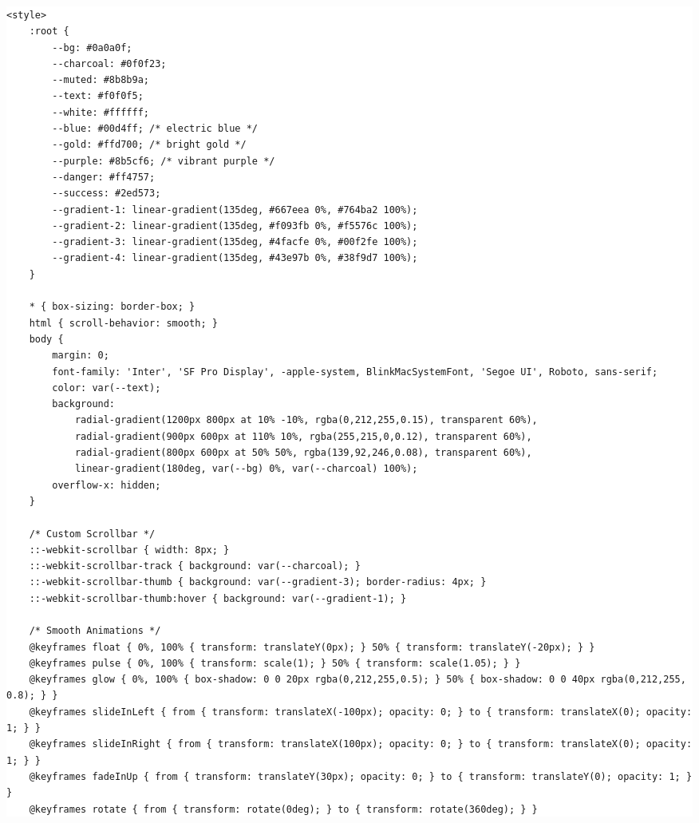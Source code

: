 <!DOCTYPE html>
<html lang="en">
<head>
	<meta charset="UTF-8" />
	<meta name="viewport" content="width=device-width, initial-scale=1.0" />
	<title>Hyper Adityaa — Journey to Billionaire</title>
	<meta name="description" content="Hyper Adityaa — documenting the journey to becoming a billionaire before April 17, 2030." />

	<style>
		:root {
			--bg: #0a0a0f;
			--charcoal: #0f0f23;
			--muted: #8b8b9a;
			--text: #f0f0f5;
			--white: #ffffff;
			--blue: #00d4ff; /* electric blue */
			--gold: #ffd700; /* bright gold */
			--purple: #8b5cf6; /* vibrant purple */
			--danger: #ff4757;
			--success: #2ed573;
			--gradient-1: linear-gradient(135deg, #667eea 0%, #764ba2 100%);
			--gradient-2: linear-gradient(135deg, #f093fb 0%, #f5576c 100%);
			--gradient-3: linear-gradient(135deg, #4facfe 0%, #00f2fe 100%);
			--gradient-4: linear-gradient(135deg, #43e97b 0%, #38f9d7 100%);
		}

		* { box-sizing: border-box; }
		html { scroll-behavior: smooth; }
		body {
			margin: 0;
			font-family: 'Inter', 'SF Pro Display', -apple-system, BlinkMacSystemFont, 'Segoe UI', Roboto, sans-serif;
			color: var(--text);
			background: 
				radial-gradient(1200px 800px at 10% -10%, rgba(0,212,255,0.15), transparent 60%),
				radial-gradient(900px 600px at 110% 10%, rgba(255,215,0,0.12), transparent 60%),
				radial-gradient(800px 600px at 50% 50%, rgba(139,92,246,0.08), transparent 60%),
				linear-gradient(180deg, var(--bg) 0%, var(--charcoal) 100%);
			overflow-x: hidden;
		}
		
		/* Custom Scrollbar */
		::-webkit-scrollbar { width: 8px; }
		::-webkit-scrollbar-track { background: var(--charcoal); }
		::-webkit-scrollbar-thumb { background: var(--gradient-3); border-radius: 4px; }
		::-webkit-scrollbar-thumb:hover { background: var(--gradient-1); }
		
		/* Smooth Animations */
		@keyframes float { 0%, 100% { transform: translateY(0px); } 50% { transform: translateY(-20px); } }
		@keyframes pulse { 0%, 100% { transform: scale(1); } 50% { transform: scale(1.05); } }
		@keyframes glow { 0%, 100% { box-shadow: 0 0 20px rgba(0,212,255,0.5); } 50% { box-shadow: 0 0 40px rgba(0,212,255,0.8); } }
		@keyframes slideInLeft { from { transform: translateX(-100px); opacity: 0; } to { transform: translateX(0); opacity: 1; } }
		@keyframes slideInRight { from { transform: translateX(100px); opacity: 0; } to { transform: translateX(0); opacity: 1; } }
		@keyframes fadeInUp { from { transform: translateY(30px); opacity: 0; } to { transform: translateY(0); opacity: 1; } }
		@keyframes rotate { from { transform: rotate(0deg); } to { transform: rotate(360deg); } }
